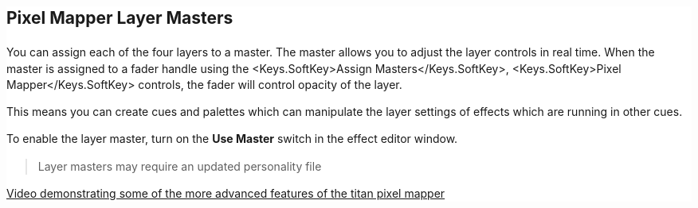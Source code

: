 ## Pixel Mapper Layer Masters

You can assign each of the four layers to a master. The master allows
you to adjust the layer controls in real time. When the master is
assigned to a fader handle using the <Keys.SoftKey>Assign Masters</Keys.SoftKey>, <Keys.SoftKey>Pixel Mapper</Keys.SoftKey>
controls, the fader will control opacity of the layer.

This means you can create cues and palettes which can manipulate the
layer settings of effects which are running in other cues.

To enable the layer master, turn on the <strong>Use Master</strong> switch in the effect
editor window.

> Layer masters may require an updated personality file

[Video demonstrating some of the more advanced features of the titan pixel mapper](https://youtu.be/rCIIH2-DCNM?t=20)